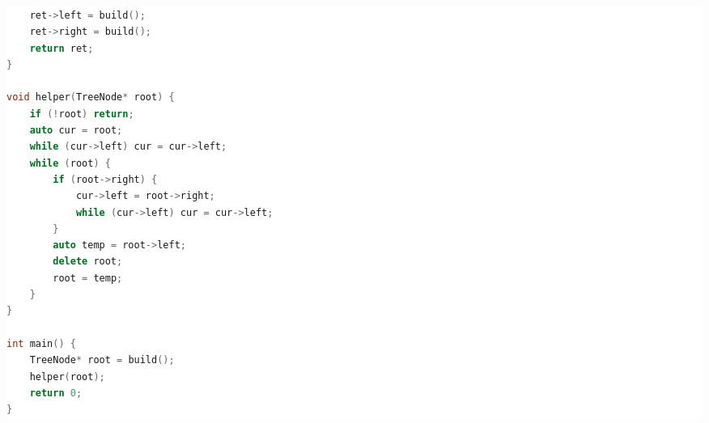 ``` cpp
    ret->left = build();
    ret->right = build();
    return ret;
}

void helper(TreeNode* root) {
    if (!root) return;
    auto cur = root;
    while (cur->left) cur = cur->left;
    while (root) {
        if (root->right) {
            cur->left = root->right;
            while (cur->left) cur = cur->left;
        }
        auto temp = root->left;
        delete root;
        root = temp;
    }
}

int main() {
    TreeNode* root = build();
    helper(root);
    return 0;
}
```

